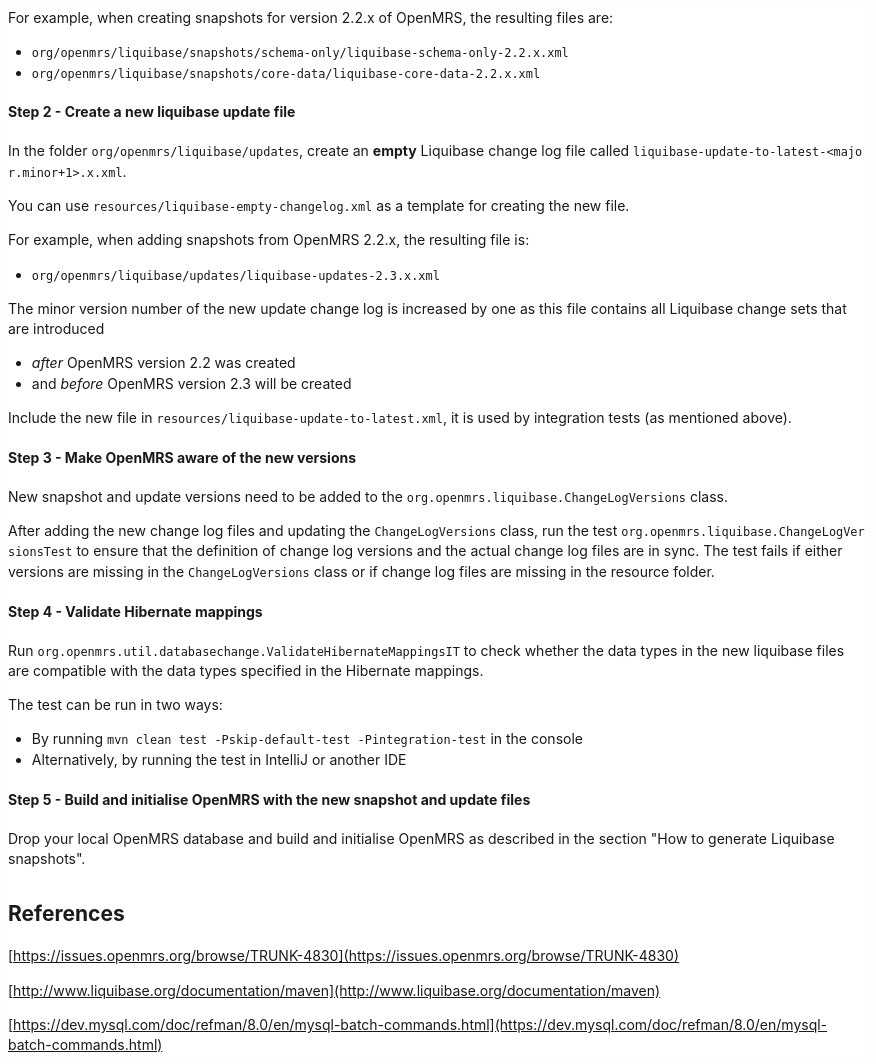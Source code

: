 For example, when creating snapshots for version 2.2.x of OpenMRS, the resulting files are:

* `org/openmrs/liquibase/snapshots/schema-only/liquibase-schema-only-2.2.x.xml`
* `org/openmrs/liquibase/snapshots/core-data/liquibase-core-data-2.2.x.xml`
	
#### Step 2 - Create a new liquibase update file
In the folder `org/openmrs/liquibase/updates`, create an **empty** Liquibase change log file called `liquibase-update-to-latest-<major.minor+1>.x.xml`. 

You can use `resources/liquibase-empty-changelog.xml` as a template for creating the new file.

For example, when adding snapshots from OpenMRS 2.2.x, the resulting file is:

* `org/openmrs/liquibase/updates/liquibase-updates-2.3.x.xml`

The minor version number of the new update change log is increased by one as this file contains all Liquibase change sets that are introduced 

* *after* OpenMRS version 2.2 was created 
* and *before* OpenMRS version 2.3 will be created

Include the new file in `resources/liquibase-update-to-latest.xml`, it is used by integration tests (as mentioned above).

#### Step 3 - Make OpenMRS aware of the new versions
New snapshot and update versions need to be added to the `org.openmrs.liquibase.ChangeLogVersions` class. 

After adding the new change log files and updating the `ChangeLogVersions` class, run the test `org.openmrs.liquibase.ChangeLogVersionsTest` to ensure that the definition of change log versions and the actual change log files are in sync. The test fails if either versions are missing in the `ChangeLogVersions` class or if change log files are missing in the resource folder.

#### Step 4 - Validate Hibernate mappings

Run `org.openmrs.util.databasechange.ValidateHibernateMappingsIT` to check whether the data types in the new liquibase files are compatible with the data types specified in the Hibernate mappings. 

The test can be run in two ways:

* By running `mvn clean test -Pskip-default-test -Pintegration-test` in the console
* Alternatively, by running the test in IntelliJ or another IDE 

#### Step 5 - Build and initialise OpenMRS with the new snapshot and update files
Drop your local OpenMRS database and build and initialise OpenMRS as described in the section "How to generate Liquibase snapshots".

## References
[https://issues.openmrs.org/browse/TRUNK-4830](https://issues.openmrs.org/browse/TRUNK-4830)

[http://www.liquibase.org/documentation/maven](http://www.liquibase.org/documentation/maven)

[https://dev.mysql.com/doc/refman/8.0/en/mysql-batch-commands.html](https://dev.mysql.com/doc/refman/8.0/en/mysql-batch-commands.html)
